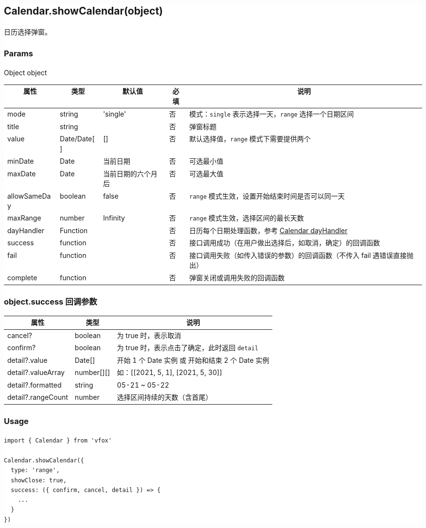 ## Calendar.showCalendar(object)

日历选择弹窗。

### Params

Object object

| 属性         | 类型        | 默认值             | 必填 | 说明                                                                                        |
| ------------ | ----------- | ------------------ | ---- | ------------------------------------------------------------------------------------------- |
| mode         | string      | 'single'           | 否   | 模式：`single` 表示选择一天，`range` 选择一个日期区间                                       |
| title        | string      |                    | 否   | 弹窗标题                                                                                    |
| value        | Date/Date[] | []                 | 否   | 默认选择值，`range` 模式下需要提供两个                                                      |
| minDate      | Date        | 当前日期           | 否   | 可选最小值                                                                                  |
| maxDate      | Date        | 当前日期的六个月后 | 否   | 可选最大值                                                                                  |
| allowSameDay | boolean     | false              | 否   | `range` 模式生效，设置开始结束时间是否可以同一天                                            |
| maxRange     | number      | Infinity           | 否   | `range` 模式生效，选择区间的最长天数                                                        |
| dayHandler   | Function    |                    | 否   | 日历每个日期处理函数，参考 [Calendar dayHandler](../components/Calendar.md#dayhandler-函数) |
| success      | function    |                    | 否   | 接口调用成功（在用户做出选择后，如取消，确定）的回调函数                                    |
| fail         | function    |                    | 否   | 接口调用失败（如传入错误的参数）的回调函数（不传入 fail 遇错误直接抛出）                    |
| complete     | function    |                    | 否   | 弹窗关闭或调用失败的回调函数                                                                |

### object.success 回调参数

| 属性               | 类型       | 说明                                             |
| ------------------ | ---------- | ------------------------------------------------ |
| cancel?            | boolean    | 为 true 时，表示取消                             |
| confirm?           | boolean    | 为 true 时，表示点击了确定，此时返回 `detail`    |
| detail?.value      | Date[]     | 开始 1 个 Date 实例 或 开始和结束 2 个 Date 实例 |
| detail?.valueArray | number[][] | 如：[[2021, 5, 1], [2021, 5, 30]]                |
| detail?.formatted  | string     | 05-21 ~ 05-22                                    |
| detail?.rangeCount | number     | 选择区间持续的天数（含首尾）                     |

### Usage

```
import { Calendar } from 'vfox'

Calendar.showCalendar({
  type: 'range',
  showClose: true,
  success: ({ confirm, cancel, detail }) => {
    ...
  }
})
```
